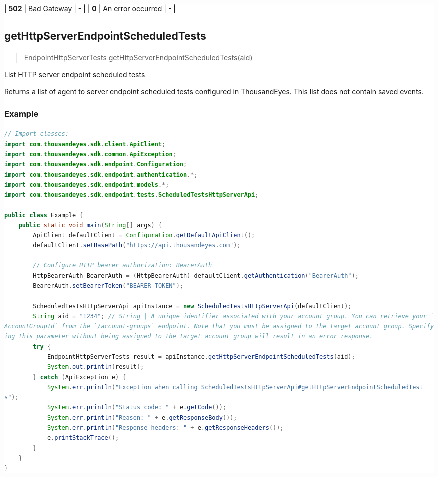 | **502** | Bad Gateway |  -  |
| **0** | An error occurred |  -  |


## getHttpServerEndpointScheduledTests

> EndpointHttpServerTests getHttpServerEndpointScheduledTests(aid)

List HTTP server endpoint scheduled tests

Returns a list of agent to server endpoint scheduled tests configured in ThousandEyes. This list does not contain saved events. 

### Example

```java
// Import classes:
import com.thousandeyes.sdk.client.ApiClient;
import com.thousandeyes.sdk.common.ApiException;
import com.thousandeyes.sdk.endpoint.Configuration;
import com.thousandeyes.sdk.endpoint.authentication.*;
import com.thousandeyes.sdk.endpoint.models.*;
import com.thousandeyes.sdk.endpoint.tests.ScheduledTestsHttpServerApi;

public class Example {
    public static void main(String[] args) {
        ApiClient defaultClient = Configuration.getDefaultApiClient();
        defaultClient.setBasePath("https://api.thousandeyes.com");
        
        // Configure HTTP bearer authorization: BearerAuth
        HttpBearerAuth BearerAuth = (HttpBearerAuth) defaultClient.getAuthentication("BearerAuth");
        BearerAuth.setBearerToken("BEARER TOKEN");

        ScheduledTestsHttpServerApi apiInstance = new ScheduledTestsHttpServerApi(defaultClient);
        String aid = "1234"; // String | A unique identifier associated with your account group. You can retrieve your `AccountGroupId` from the `/account-groups` endpoint. Note that you must be assigned to the target account group. Specifying this parameter without being assigned to the target account group will result in an error response.
        try {
            EndpointHttpServerTests result = apiInstance.getHttpServerEndpointScheduledTests(aid);
            System.out.println(result);
        } catch (ApiException e) {
            System.err.println("Exception when calling ScheduledTestsHttpServerApi#getHttpServerEndpointScheduledTests");
            System.err.println("Status code: " + e.getCode());
            System.err.println("Reason: " + e.getResponseBody());
            System.err.println("Response headers: " + e.getResponseHeaders());
            e.printStackTrace();
        }
    }
}
```
